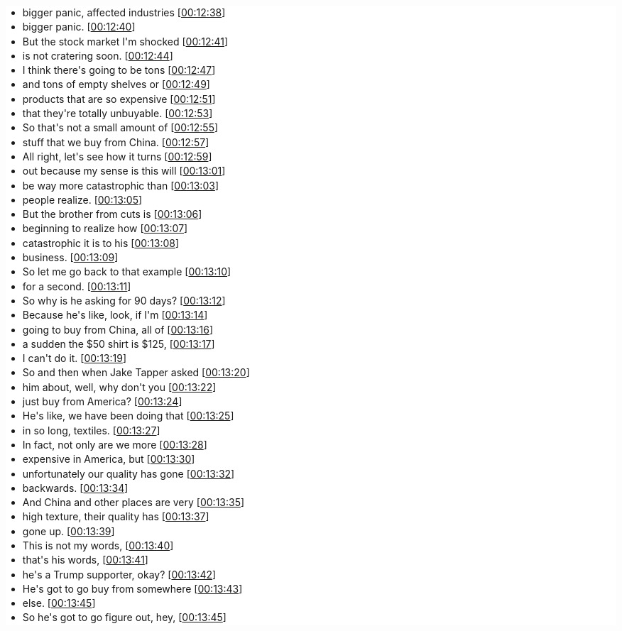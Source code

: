 *  bigger panic, affected industries [[00:12:38](https://www.youtube.com/watch?v=9AHlwCC1Gu0&t=758.0s)]
*  bigger panic. [[00:12:40](https://www.youtube.com/watch?v=9AHlwCC1Gu0&t=760.0s)]
*  But the stock market I'm shocked [[00:12:41](https://www.youtube.com/watch?v=9AHlwCC1Gu0&t=761.0s)]
*  is not cratering soon. [[00:12:44](https://www.youtube.com/watch?v=9AHlwCC1Gu0&t=764.0s)]
*  I think there's going to be tons [[00:12:47](https://www.youtube.com/watch?v=9AHlwCC1Gu0&t=767.0s)]
*  and tons of empty shelves or [[00:12:49](https://www.youtube.com/watch?v=9AHlwCC1Gu0&t=769.0s)]
*  products that are so expensive [[00:12:51](https://www.youtube.com/watch?v=9AHlwCC1Gu0&t=771.0s)]
*  that they're totally unbuyable. [[00:12:53](https://www.youtube.com/watch?v=9AHlwCC1Gu0&t=773.0s)]
*  So that's not a small amount of [[00:12:55](https://www.youtube.com/watch?v=9AHlwCC1Gu0&t=775.0s)]
*  stuff that we buy from China. [[00:12:57](https://www.youtube.com/watch?v=9AHlwCC1Gu0&t=777.0s)]
*  All right, let's see how it turns [[00:12:59](https://www.youtube.com/watch?v=9AHlwCC1Gu0&t=779.0s)]
*  out because my sense is this will [[00:13:01](https://www.youtube.com/watch?v=9AHlwCC1Gu0&t=781.0s)]
*  be way more catastrophic than [[00:13:03](https://www.youtube.com/watch?v=9AHlwCC1Gu0&t=783.0s)]
*  people realize. [[00:13:05](https://www.youtube.com/watch?v=9AHlwCC1Gu0&t=785.0s)]
*  But the brother from cuts is [[00:13:06](https://www.youtube.com/watch?v=9AHlwCC1Gu0&t=786.0s)]
*  beginning to realize how [[00:13:07](https://www.youtube.com/watch?v=9AHlwCC1Gu0&t=787.0s)]
*  catastrophic it is to his [[00:13:08](https://www.youtube.com/watch?v=9AHlwCC1Gu0&t=788.0s)]
*  business. [[00:13:09](https://www.youtube.com/watch?v=9AHlwCC1Gu0&t=789.0s)]
*  So let me go back to that example [[00:13:10](https://www.youtube.com/watch?v=9AHlwCC1Gu0&t=790.0s)]
*  for a second. [[00:13:11](https://www.youtube.com/watch?v=9AHlwCC1Gu0&t=791.0s)]
*  So why is he asking for 90 days? [[00:13:12](https://www.youtube.com/watch?v=9AHlwCC1Gu0&t=792.0s)]
*  Because he's like, look, if I'm [[00:13:14](https://www.youtube.com/watch?v=9AHlwCC1Gu0&t=794.0s)]
*  going to buy from China, all of [[00:13:16](https://www.youtube.com/watch?v=9AHlwCC1Gu0&t=796.0s)]
*  a sudden the $50 shirt is $125, [[00:13:17](https://www.youtube.com/watch?v=9AHlwCC1Gu0&t=797.0s)]
*  I can't do it. [[00:13:19](https://www.youtube.com/watch?v=9AHlwCC1Gu0&t=799.0s)]
*  So and then when Jake Tapper asked [[00:13:20](https://www.youtube.com/watch?v=9AHlwCC1Gu0&t=800.0s)]
*  him about, well, why don't you [[00:13:22](https://www.youtube.com/watch?v=9AHlwCC1Gu0&t=802.0s)]
*  just buy from America? [[00:13:24](https://www.youtube.com/watch?v=9AHlwCC1Gu0&t=804.0s)]
*  He's like, we have been doing that [[00:13:25](https://www.youtube.com/watch?v=9AHlwCC1Gu0&t=805.0s)]
*  in so long, textiles. [[00:13:27](https://www.youtube.com/watch?v=9AHlwCC1Gu0&t=807.0s)]
*  In fact, not only are we more [[00:13:28](https://www.youtube.com/watch?v=9AHlwCC1Gu0&t=808.0s)]
*  expensive in America, but [[00:13:30](https://www.youtube.com/watch?v=9AHlwCC1Gu0&t=810.0s)]
*  unfortunately our quality has gone [[00:13:32](https://www.youtube.com/watch?v=9AHlwCC1Gu0&t=812.0s)]
*  backwards. [[00:13:34](https://www.youtube.com/watch?v=9AHlwCC1Gu0&t=814.0s)]
*  And China and other places are very [[00:13:35](https://www.youtube.com/watch?v=9AHlwCC1Gu0&t=815.0s)]
*  high texture, their quality has [[00:13:37](https://www.youtube.com/watch?v=9AHlwCC1Gu0&t=817.0s)]
*  gone up. [[00:13:39](https://www.youtube.com/watch?v=9AHlwCC1Gu0&t=819.0s)]
*  This is not my words, [[00:13:40](https://www.youtube.com/watch?v=9AHlwCC1Gu0&t=820.0s)]
*  that's his words, [[00:13:41](https://www.youtube.com/watch?v=9AHlwCC1Gu0&t=821.0s)]
*  he's a Trump supporter, okay? [[00:13:42](https://www.youtube.com/watch?v=9AHlwCC1Gu0&t=822.0s)]
*  He's got to go buy from somewhere [[00:13:43](https://www.youtube.com/watch?v=9AHlwCC1Gu0&t=823.0s)]
*  else. [[00:13:45](https://www.youtube.com/watch?v=9AHlwCC1Gu0&t=825.0s)]
*  So he's got to go figure out, hey, [[00:13:45](https://www.youtube.com/watch?v=9AHlwCC1Gu0&t=825.5s)]